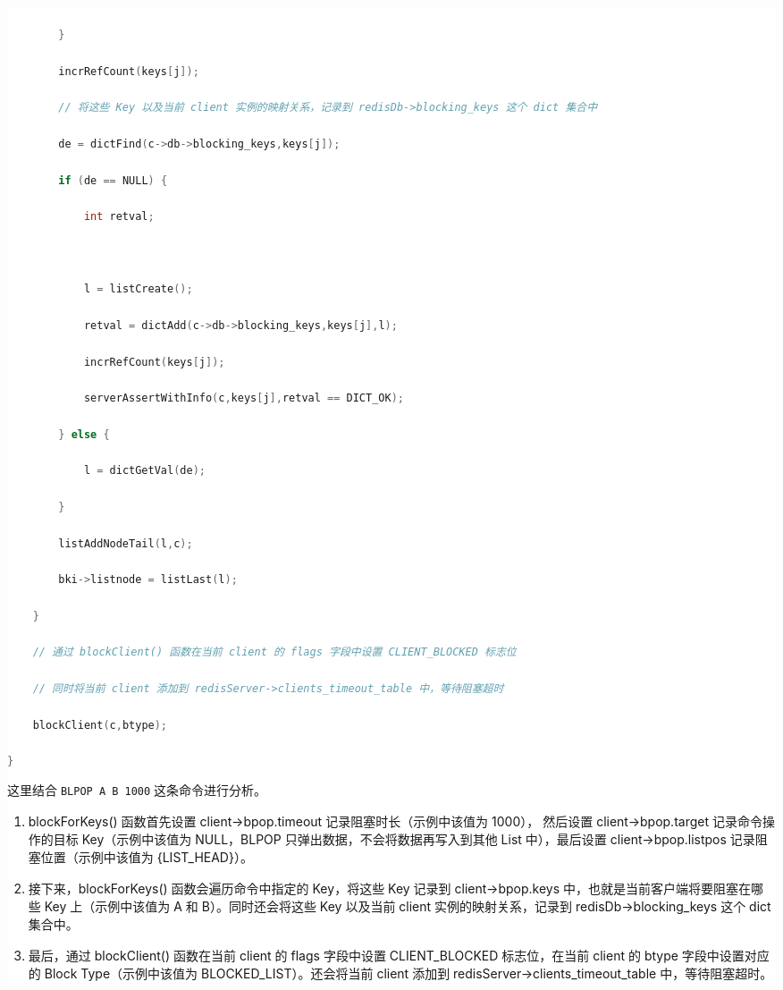 ```c

        }

        incrRefCount(keys[j]);

        // 将这些 Key 以及当前 client 实例的映射关系，记录到 redisDb->blocking_keys 这个 dict 集合中

        de = dictFind(c->db->blocking_keys,keys[j]);

        if (de == NULL) {

            int retval;



            l = listCreate();

            retval = dictAdd(c->db->blocking_keys,keys[j],l);

            incrRefCount(keys[j]);

            serverAssertWithInfo(c,keys[j],retval == DICT_OK);

        } else {

            l = dictGetVal(de);

        }

        listAddNodeTail(l,c);

        bki->listnode = listLast(l);

    }

    // 通过 blockClient() 函数在当前 client 的 flags 字段中设置 CLIENT_BLOCKED 标志位

    // 同时将当前 client 添加到 redisServer->clients_timeout_table 中，等待阻塞超时

    blockClient(c,btype);

}
```

这里结合 `BLPOP A B 1000` 这条命令进行分析。

1.  blockForKeys() 函数首先设置 client->bpop.timeout 记录阻塞时长（示例中该值为 1000）， 然后设置 client->bpop.target 记录命令操作的目标 Key（示例中该值为 NULL，BLPOP 只弹出数据，不会将数据再写入到其他 List 中），最后设置 client->bpop.listpos 记录阻塞位置（示例中该值为 {LIST_HEAD}）。

2.  接下来，blockForKeys() 函数会遍历命令中指定的 Key，将这些 Key 记录到 client->bpop.keys 中，也就是当前客户端将要阻塞在哪些 Key 上（示例中该值为 A 和 B）。同时还会将这些 Key 以及当前 client 实例的映射关系，记录到 redisDb->blocking_keys 这个 dict 集合中。
3.  最后，通过 blockClient() 函数在当前 client 的 flags 字段中设置 CLIENT_BLOCKED 标志位，在当前 client 的 btype 字段中设置对应的 Block Type（示例中该值为 BLOCKED_LIST）。还会将当前 client 添加到 redisServer->clients_timeout_table 中，等待阻塞超时。
